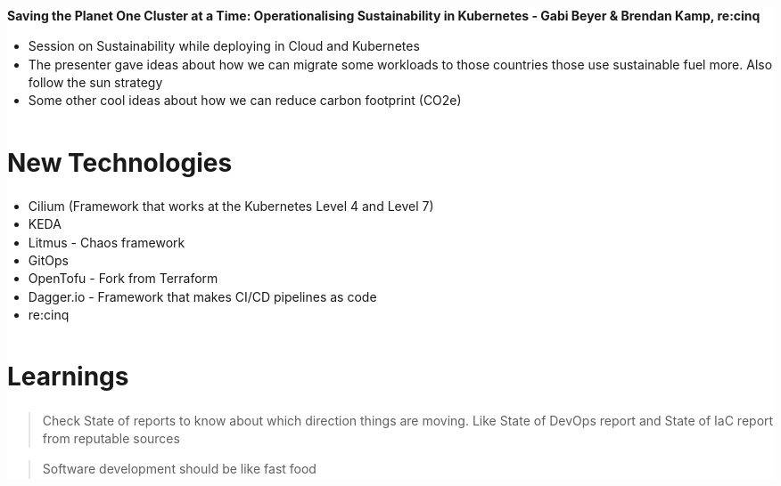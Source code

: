 **Saving the Planet One Cluster at a Time: Operationalising Sustainability in Kubernetes - Gabi Beyer & Brendan Kamp, re:cinq**

<p align="center"><iframe width="560" height="315" src="https://www.youtube-nocookie.com/embed/Yp_kiukE5gE?si=ks5r9IN3aDOmUWwk" title="YouTube video player" frameborder="0" allow="accelerometer; autoplay; clipboard-write; encrypted-media; gyroscope; picture-in-picture; web-share" referrerpolicy="strict-origin-when-cross-origin" allowfullscreen></iframe></p>

- Session on Sustainability while deploying in Cloud and Kubernetes
- The presenter gave ideas about how we can migrate some workloads to those countries those use sustainable fuel more. Also follow the sun strategy
- Some other cool ideas about how we can reduce carbon footprint (CO2e)

# New Technologies

- Cilium (Framework that works at the Kubernetes Level 4 and Level 7)
- KEDA
- Litmus - Chaos framework
- GitOps
- OpenTofu - Fork from Terraform
- Dagger.io - Framework that makes CI/CD pipelines as code
- re:cinq

# Learnings

> Check State of reports to know about which direction things are moving. Like State of DevOps report and State of IaC report from reputable sources

> Software development should be like fast food